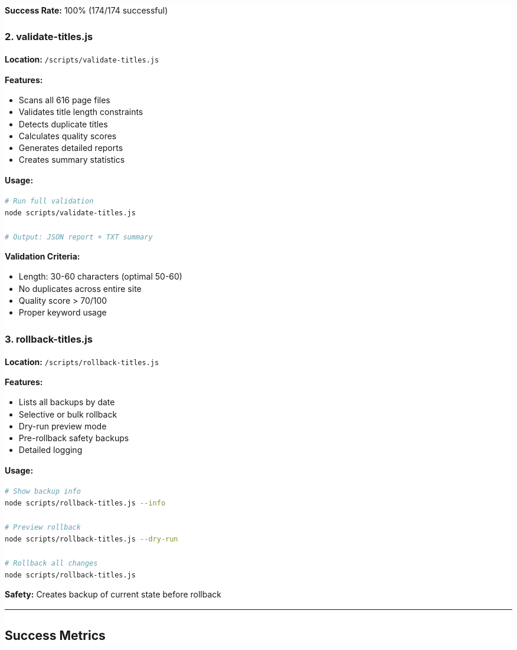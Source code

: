 **Success Rate:** 100% (174/174 successful)

### 2. validate-titles.js

**Location:** `/scripts/validate-titles.js`

**Features:**
- Scans all 616 page files
- Validates title length constraints
- Detects duplicate titles
- Calculates quality scores
- Generates detailed reports
- Creates summary statistics

**Usage:**
```bash
# Run full validation
node scripts/validate-titles.js

# Output: JSON report + TXT summary
```

**Validation Criteria:**
- Length: 30-60 characters (optimal 50-60)
- No duplicates across entire site
- Quality score > 70/100
- Proper keyword usage

### 3. rollback-titles.js

**Location:** `/scripts/rollback-titles.js`

**Features:**
- Lists all backups by date
- Selective or bulk rollback
- Dry-run preview mode
- Pre-rollback safety backups
- Detailed logging

**Usage:**
```bash
# Show backup info
node scripts/rollback-titles.js --info

# Preview rollback
node scripts/rollback-titles.js --dry-run

# Rollback all changes
node scripts/rollback-titles.js
```

**Safety:** Creates backup of current state before rollback

---

## Success Metrics
